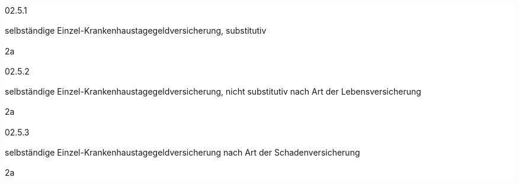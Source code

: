 02.5.1

</td>

<td style="border-right: 0.5pt solid ; border-bottom: 0.5pt solid ; " align="justify" valign="top" charoff="50">

selbständige Einzel-Krankenhaustagegeldversicherung, substitutiv

</td>

<td style="border-bottom: 0.5pt solid ; " align="left" valign="top" charoff="50">

2a

</td>

</tr>

<tr>

<td style="border-right: 0.5pt solid ; border-bottom: 0.5pt solid ; " align="left" valign="top" charoff="50">

02.5.2

</td>

<td style="border-right: 0.5pt solid ; border-bottom: 0.5pt solid ; " align="justify" valign="top" charoff="50">

selbständige Einzel-Krankenhaustagegeldversicherung, nicht substitutiv
nach Art der Lebensversicherung

</td>

<td style="border-bottom: 0.5pt solid ; " align="left" valign="top" charoff="50">

2a

</td>

</tr>

<tr>

<td style="border-right: 0.5pt solid ; border-bottom: 0.5pt solid ; " align="left" valign="top" charoff="50">

02.5.3

</td>

<td style="border-right: 0.5pt solid ; border-bottom: 0.5pt solid ; " align="justify" valign="top" charoff="50">

selbständige Einzel-Krankenhaustagegeldversicherung nach Art der
Schadenversicherung

</td>

<td style="border-bottom: 0.5pt solid ; " align="left" valign="top" charoff="50">

2a
